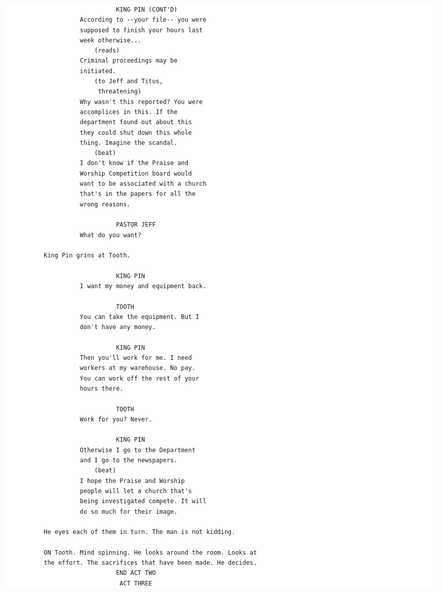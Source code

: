                                    KING PIN (CONT'D)  
                         According to --your file-- you were
                         supposed to finish your hours last
                         week otherwise...
                             (reads)
                         Criminal proceedings may be
                         initiated. 
                             (to Jeff and Titus,
                              threatening)
                         Why wasn't this reported? You were
                         accomplices in this. If the
                         department found out about this
                         they could shut down this whole
                         thing. Imagine the scandal.
                             (beat)
                         I don't know if the Praise and
                         Worship Competition board would 
                         want to be associated with a church
                         that's in the papers for all the
                         wrong reasons.

                                   PASTOR JEFF
                         What do you want?

               King Pin grins at Tooth.

                                   KING PIN   
                         I want my money and equipment back. 

                                   TOOTH
                         You can take the equipment. But I
                         don't have any money.

                                   KING PIN
                         Then you'll work for me. I need
                         workers at my warehouse. No pay.
                         You can work off the rest of your
                         hours there.

                                   TOOTH 
                         Work for you? Never.

                                   KING PIN  
                         Otherwise I go to the Department
                         and I go to the newspapers.
                             (beat)
                         I hope the Praise and Worship
                         people will let a church that's
                         being investigated compete. It will
                         do so much for their image.

               He eyes each of them in turn. The man is not kidding.

               ON Tooth. Mind spinning. He looks around the room. Looks at
               the effort. The sacrifices that have been made. He decides.
                                   END ACT TWO
                                    ACT THREE
